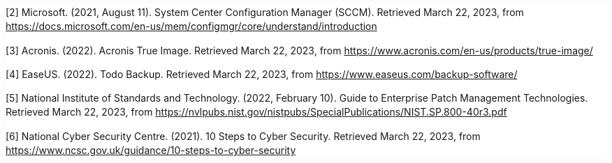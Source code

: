 [2] Microsoft. (2021, August 11). System Center Configuration Manager (SCCM). Retrieved March 22, 2023, from https://docs.microsoft.com/en-us/mem/configmgr/core/understand/introduction

[3] Acronis. (2022). Acronis True Image. Retrieved March 22, 2023, from https://www.acronis.com/en-us/products/true-image/

[4] EaseUS. (2022). Todo Backup. Retrieved March 22, 2023, from https://www.easeus.com/backup-software/

[5] National Institute of Standards and Technology. (2022, February 10). Guide to Enterprise Patch Management Technologies. Retrieved March 22, 2023, from https://nvlpubs.nist.gov/nistpubs/SpecialPublications/NIST.SP.800-40r3.pdf

[6] National Cyber Security Centre. (2021). 10 Steps to Cyber Security. Retrieved March 22, 2023, from https://www.ncsc.gov.uk/guidance/10-steps-to-cyber-security

